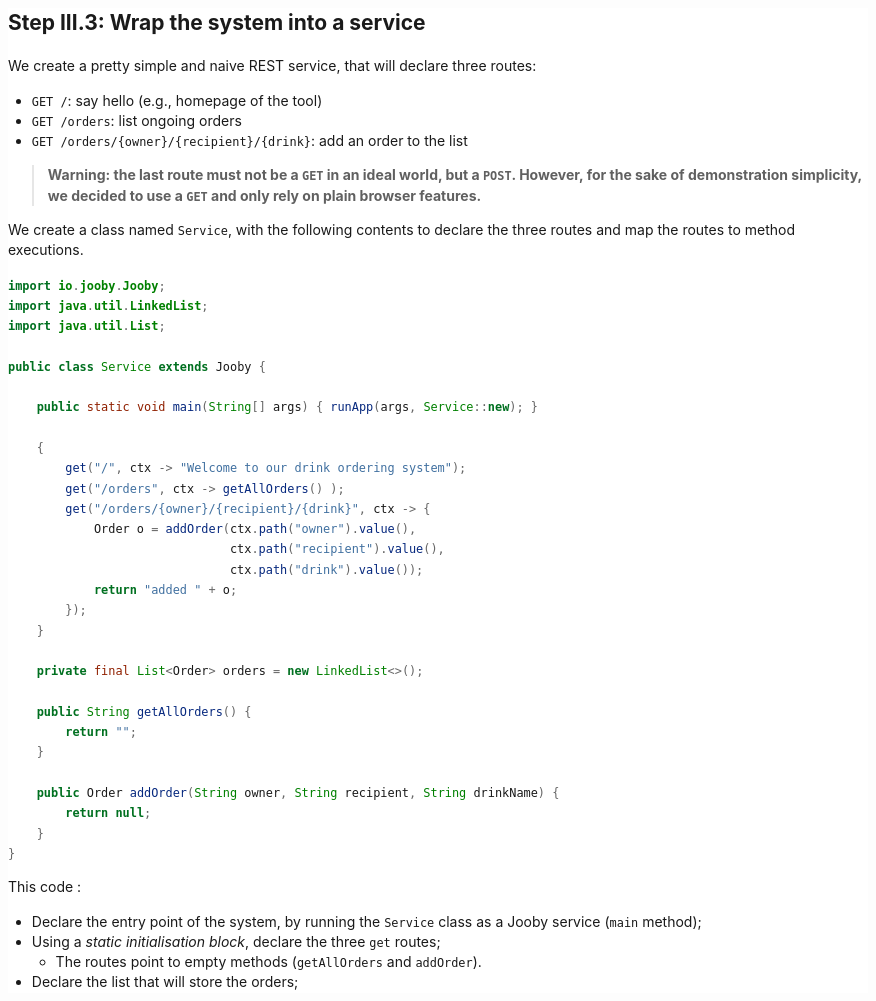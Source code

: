 ## Step III.3: Wrap the system into a  service

We create a pretty simple and naive REST service, that will declare three routes:

  - `GET /`: say hello (e.g., homepage of the tool)
  - `GET /orders`: list ongoing orders
  - `GET /orders/{owner}/{recipient}/{drink}`: add an order to the list

> **Warning: the last route must not be a `GET` in an ideal world, but a `POST`. However, for the sake of demonstration simplicity, we decided to use a `GET` and only rely on plain browser features.**

We create a class named `Service`, with the following contents to declare the three routes and map the routes to method executions.

```java
import io.jooby.Jooby;
import java.util.LinkedList;
import java.util.List;

public class Service extends Jooby {

    public static void main(String[] args) { runApp(args, Service::new); }

    {
        get("/", ctx -> "Welcome to our drink ordering system");
        get("/orders", ctx -> getAllOrders() );
        get("/orders/{owner}/{recipient}/{drink}", ctx -> {
            Order o = addOrder(ctx.path("owner").value(),
                               ctx.path("recipient").value(),
                               ctx.path("drink").value());
            return "added " + o;
        });
    }

    private final List<Order> orders = new LinkedList<>();

    public String getAllOrders() { 
        return ""; 
    }

    public Order addOrder(String owner, String recipient, String drinkName) {
        return null;
    }    
}
```

This code :

  - Declare the entry point of the system, by running the `Service` class as a Jooby service (`main` method);
  - Using a _static initialisation block_, declare the three `get` routes;
    - The routes point to empty methods (`getAllOrders` and `addOrder`).
  - Declare the list that will store the orders;
  
